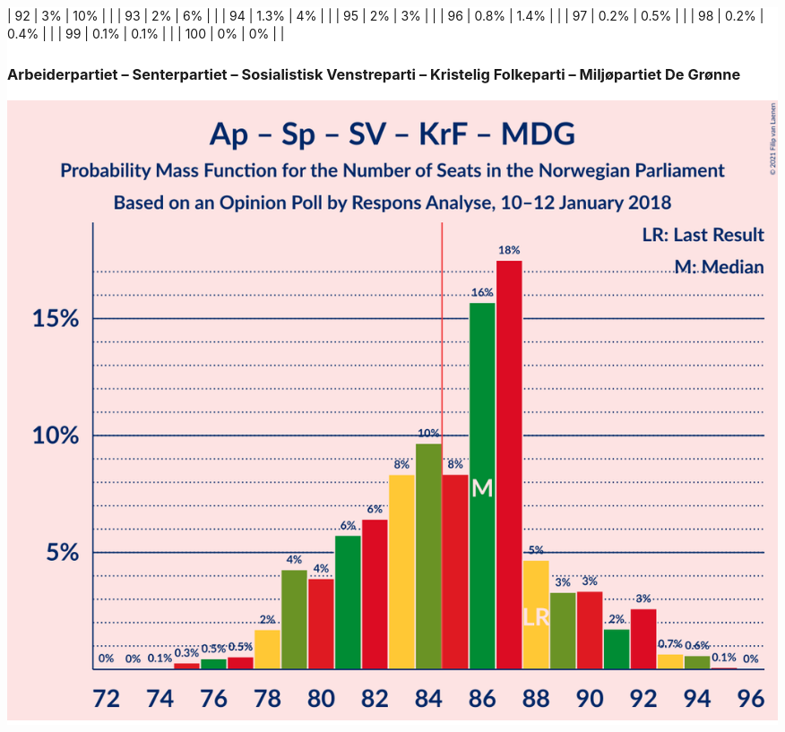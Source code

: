 | 92 | 3% | 10% |  |
| 93 | 2% | 6% |  |
| 94 | 1.3% | 4% |  |
| 95 | 2% | 3% |  |
| 96 | 0.8% | 1.4% |  |
| 97 | 0.2% | 0.5% |  |
| 98 | 0.2% | 0.4% |  |
| 99 | 0.1% | 0.1% |  |
| 100 | 0% | 0% |  |

### Arbeiderpartiet – Senterpartiet – Sosialistisk Venstreparti – Kristelig Folkeparti – Miljøpartiet De Grønne

![Graph with seats probability mass function not yet produced](2018-01-12-ResponsAnalyse-coalitions-seats-pmf-ap–sp–sv–krf–mdg.png "Seats Probability Mass Function")
